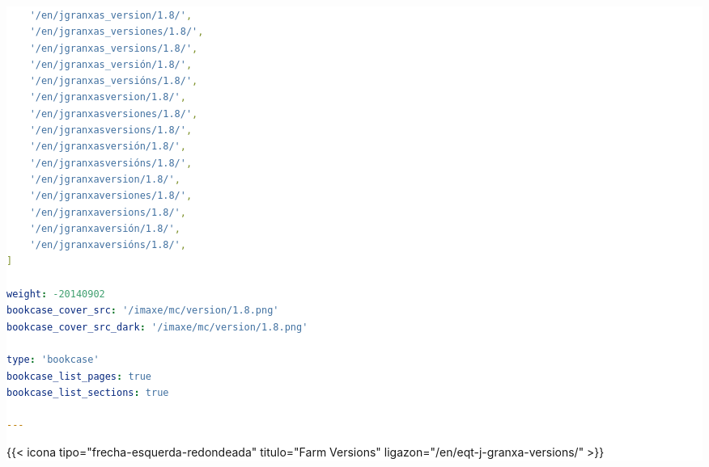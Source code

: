 ```yaml
    '/en/jgranxas_version/1.8/',
    '/en/jgranxas_versiones/1.8/',
    '/en/jgranxas_versions/1.8/',
    '/en/jgranxas_versión/1.8/',
    '/en/jgranxas_versións/1.8/',
    '/en/jgranxasversion/1.8/',
    '/en/jgranxasversiones/1.8/',
    '/en/jgranxasversions/1.8/',
    '/en/jgranxasversión/1.8/',
    '/en/jgranxasversións/1.8/',
    '/en/jgranxaversion/1.8/',
    '/en/jgranxaversiones/1.8/',
    '/en/jgranxaversions/1.8/',
    '/en/jgranxaversión/1.8/',
    '/en/jgranxaversións/1.8/',
]

weight: -20140902
bookcase_cover_src: '/imaxe/mc/version/1.8.png'
bookcase_cover_src_dark: '/imaxe/mc/version/1.8.png'

type: 'bookcase'
bookcase_list_pages: true
bookcase_list_sections: true

---
```


{{< icona tipo="frecha-esquerda-redondeada" titulo="Farm Versions" ligazon="/en/eqt-j-granxa-versions/" >}}
